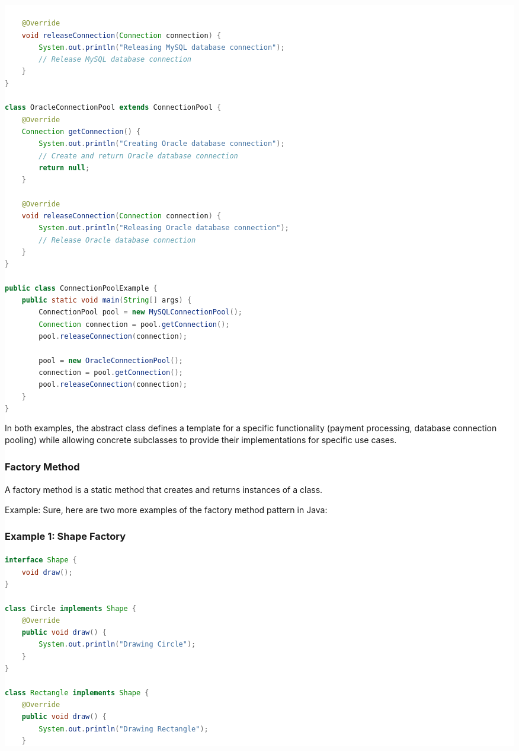 ```java

    @Override
    void releaseConnection(Connection connection) {
        System.out.println("Releasing MySQL database connection");
        // Release MySQL database connection
    }
}

class OracleConnectionPool extends ConnectionPool {
    @Override
    Connection getConnection() {
        System.out.println("Creating Oracle database connection");
        // Create and return Oracle database connection
        return null;
    }

    @Override
    void releaseConnection(Connection connection) {
        System.out.println("Releasing Oracle database connection");
        // Release Oracle database connection
    }
}

public class ConnectionPoolExample {
    public static void main(String[] args) {
        ConnectionPool pool = new MySQLConnectionPool();
        Connection connection = pool.getConnection();
        pool.releaseConnection(connection);

        pool = new OracleConnectionPool();
        connection = pool.getConnection();
        pool.releaseConnection(connection);
    }
}
```

In both examples, the abstract class defines a template for a specific functionality (payment processing, database connection pooling) while allowing concrete subclasses to provide their implementations for specific use cases.

### Factory Method
A factory method is a static method that creates and returns instances of a class.

Example:
Sure, here are two more examples of the factory method pattern in Java:

### Example 1: Shape Factory
```java
interface Shape {
    void draw();
}

class Circle implements Shape {
    @Override
    public void draw() {
        System.out.println("Drawing Circle");
    }
}

class Rectangle implements Shape {
    @Override
    public void draw() {
        System.out.println("Drawing Rectangle");
    }
```